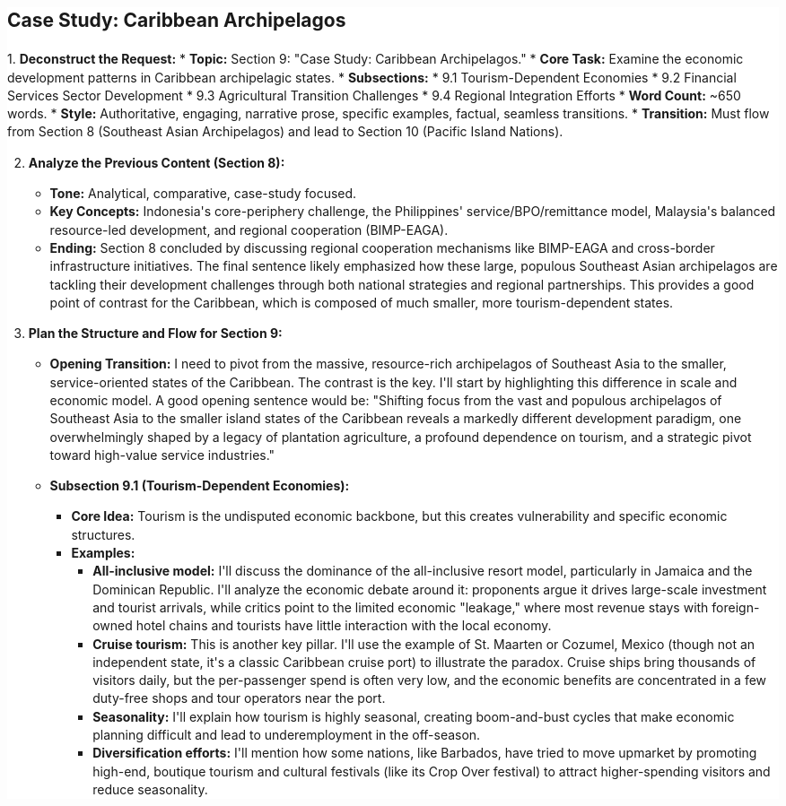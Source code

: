 ## Case Study: Caribbean Archipelagos

<think>1.  **Deconstruct the Request:**
    *   **Topic:** Section 9: "Case Study: Caribbean Archipelagos."
    *   **Core Task:** Examine the economic development patterns in Caribbean archipelagic states.
    *   **Subsections:**
        *   9.1 Tourism-Dependent Economies
        *   9.2 Financial Services Sector Development
        *   9.3 Agricultural Transition Challenges
        *   9.4 Regional Integration Efforts
    *   **Word Count:** ~650 words.
    *   **Style:** Authoritative, engaging, narrative prose, specific examples, factual, seamless transitions.
    *   **Transition:** Must flow from Section 8 (Southeast Asian Archipelagos) and lead to Section 10 (Pacific Island Nations).

2.  **Analyze the Previous Content (Section 8):**
    *   **Tone:** Analytical, comparative, case-study focused.
    *   **Key Concepts:** Indonesia's core-periphery challenge, the Philippines' service/BPO/remittance model, Malaysia's balanced resource-led development, and regional cooperation (BIMP-EAGA).
    *   **Ending:** Section 8 concluded by discussing regional cooperation mechanisms like BIMP-EAGA and cross-border infrastructure initiatives. The final sentence likely emphasized how these large, populous Southeast Asian archipelagos are tackling their development challenges through both national strategies and regional partnerships. This provides a good point of contrast for the Caribbean, which is composed of much smaller, more tourism-dependent states.

3.  **Plan the Structure and Flow for Section 9:**

    *   **Opening Transition:** I need to pivot from the massive, resource-rich archipelagos of Southeast Asia to the smaller, service-oriented states of the Caribbean. The contrast is the key. I'll start by highlighting this difference in scale and economic model. A good opening sentence would be: "Shifting focus from the vast and populous archipelagos of Southeast Asia to the smaller island states of the Caribbean reveals a markedly different development paradigm, one overwhelmingly shaped by a legacy of plantation agriculture, a profound dependence on tourism, and a strategic pivot toward high-value service industries."

    *   **Subsection 9.1 (Tourism-Dependent Economies):**
        *   **Core Idea:** Tourism is the undisputed economic backbone, but this creates vulnerability and specific economic structures.
        *   **Examples:**
            *   **All-inclusive model:** I'll discuss the dominance of the all-inclusive resort model, particularly in Jamaica and the Dominican Republic. I'll analyze the economic debate around it: proponents argue it drives large-scale investment and tourist arrivals, while critics point to the limited economic "leakage," where most revenue stays with foreign-owned hotel chains and tourists have little interaction with the local economy.
            *   **Cruise tourism:** This is another key pillar. I'll use the example of St. Maarten or Cozumel, Mexico (though not an independent state, it's a classic Caribbean cruise port) to illustrate the paradox. Cruise ships bring thousands of visitors daily, but the per-passenger spend is often very low, and the economic benefits are concentrated in a few duty-free shops and tour operators near the port.
            *   **Seasonality:** I'll explain how tourism is highly seasonal, creating boom-and-bust cycles that make economic planning difficult and lead to underemployment in the off-season.
            *   **Diversification efforts:** I'll mention how some nations, like Barbados, have tried to move upmarket by promoting high-end, boutique tourism and cultural festivals (like its Crop Over festival) to attract higher-spending visitors and reduce seasonality.

